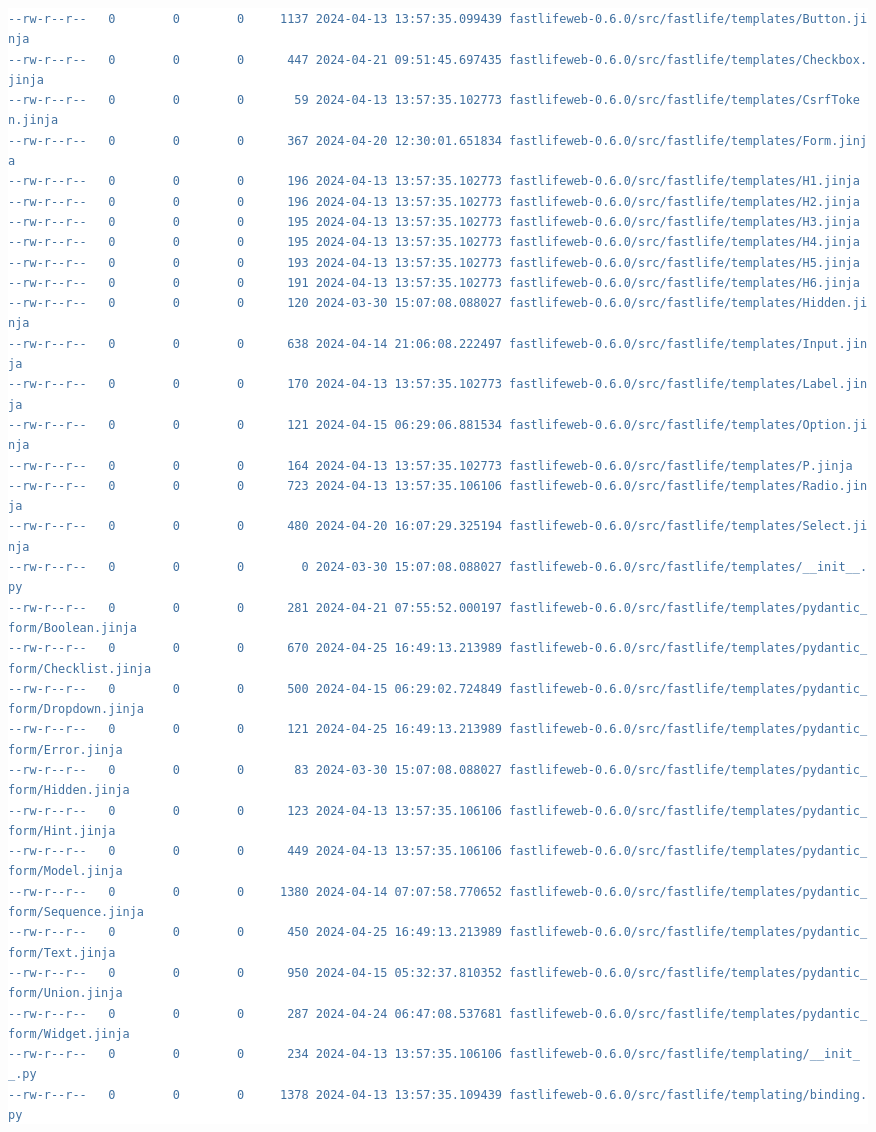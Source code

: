 ```diff
--rw-r--r--   0        0        0     1137 2024-04-13 13:57:35.099439 fastlifeweb-0.6.0/src/fastlife/templates/Button.jinja
--rw-r--r--   0        0        0      447 2024-04-21 09:51:45.697435 fastlifeweb-0.6.0/src/fastlife/templates/Checkbox.jinja
--rw-r--r--   0        0        0       59 2024-04-13 13:57:35.102773 fastlifeweb-0.6.0/src/fastlife/templates/CsrfToken.jinja
--rw-r--r--   0        0        0      367 2024-04-20 12:30:01.651834 fastlifeweb-0.6.0/src/fastlife/templates/Form.jinja
--rw-r--r--   0        0        0      196 2024-04-13 13:57:35.102773 fastlifeweb-0.6.0/src/fastlife/templates/H1.jinja
--rw-r--r--   0        0        0      196 2024-04-13 13:57:35.102773 fastlifeweb-0.6.0/src/fastlife/templates/H2.jinja
--rw-r--r--   0        0        0      195 2024-04-13 13:57:35.102773 fastlifeweb-0.6.0/src/fastlife/templates/H3.jinja
--rw-r--r--   0        0        0      195 2024-04-13 13:57:35.102773 fastlifeweb-0.6.0/src/fastlife/templates/H4.jinja
--rw-r--r--   0        0        0      193 2024-04-13 13:57:35.102773 fastlifeweb-0.6.0/src/fastlife/templates/H5.jinja
--rw-r--r--   0        0        0      191 2024-04-13 13:57:35.102773 fastlifeweb-0.6.0/src/fastlife/templates/H6.jinja
--rw-r--r--   0        0        0      120 2024-03-30 15:07:08.088027 fastlifeweb-0.6.0/src/fastlife/templates/Hidden.jinja
--rw-r--r--   0        0        0      638 2024-04-14 21:06:08.222497 fastlifeweb-0.6.0/src/fastlife/templates/Input.jinja
--rw-r--r--   0        0        0      170 2024-04-13 13:57:35.102773 fastlifeweb-0.6.0/src/fastlife/templates/Label.jinja
--rw-r--r--   0        0        0      121 2024-04-15 06:29:06.881534 fastlifeweb-0.6.0/src/fastlife/templates/Option.jinja
--rw-r--r--   0        0        0      164 2024-04-13 13:57:35.102773 fastlifeweb-0.6.0/src/fastlife/templates/P.jinja
--rw-r--r--   0        0        0      723 2024-04-13 13:57:35.106106 fastlifeweb-0.6.0/src/fastlife/templates/Radio.jinja
--rw-r--r--   0        0        0      480 2024-04-20 16:07:29.325194 fastlifeweb-0.6.0/src/fastlife/templates/Select.jinja
--rw-r--r--   0        0        0        0 2024-03-30 15:07:08.088027 fastlifeweb-0.6.0/src/fastlife/templates/__init__.py
--rw-r--r--   0        0        0      281 2024-04-21 07:55:52.000197 fastlifeweb-0.6.0/src/fastlife/templates/pydantic_form/Boolean.jinja
--rw-r--r--   0        0        0      670 2024-04-25 16:49:13.213989 fastlifeweb-0.6.0/src/fastlife/templates/pydantic_form/Checklist.jinja
--rw-r--r--   0        0        0      500 2024-04-15 06:29:02.724849 fastlifeweb-0.6.0/src/fastlife/templates/pydantic_form/Dropdown.jinja
--rw-r--r--   0        0        0      121 2024-04-25 16:49:13.213989 fastlifeweb-0.6.0/src/fastlife/templates/pydantic_form/Error.jinja
--rw-r--r--   0        0        0       83 2024-03-30 15:07:08.088027 fastlifeweb-0.6.0/src/fastlife/templates/pydantic_form/Hidden.jinja
--rw-r--r--   0        0        0      123 2024-04-13 13:57:35.106106 fastlifeweb-0.6.0/src/fastlife/templates/pydantic_form/Hint.jinja
--rw-r--r--   0        0        0      449 2024-04-13 13:57:35.106106 fastlifeweb-0.6.0/src/fastlife/templates/pydantic_form/Model.jinja
--rw-r--r--   0        0        0     1380 2024-04-14 07:07:58.770652 fastlifeweb-0.6.0/src/fastlife/templates/pydantic_form/Sequence.jinja
--rw-r--r--   0        0        0      450 2024-04-25 16:49:13.213989 fastlifeweb-0.6.0/src/fastlife/templates/pydantic_form/Text.jinja
--rw-r--r--   0        0        0      950 2024-04-15 05:32:37.810352 fastlifeweb-0.6.0/src/fastlife/templates/pydantic_form/Union.jinja
--rw-r--r--   0        0        0      287 2024-04-24 06:47:08.537681 fastlifeweb-0.6.0/src/fastlife/templates/pydantic_form/Widget.jinja
--rw-r--r--   0        0        0      234 2024-04-13 13:57:35.106106 fastlifeweb-0.6.0/src/fastlife/templating/__init__.py
--rw-r--r--   0        0        0     1378 2024-04-13 13:57:35.109439 fastlifeweb-0.6.0/src/fastlife/templating/binding.py
```